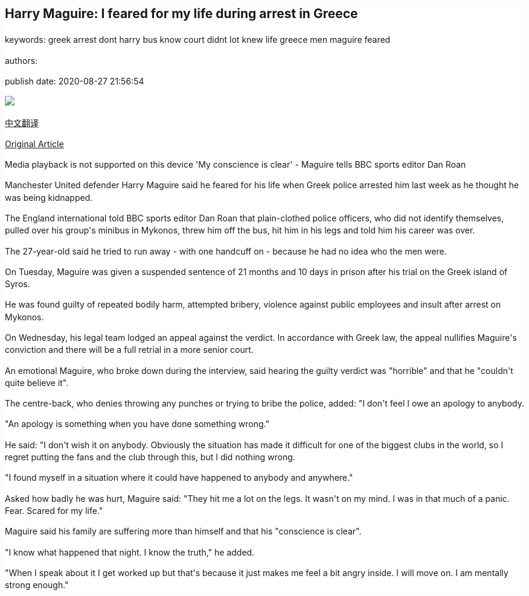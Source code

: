 ## Harry Maguire: I feared for my life during arrest in Greece

keywords: greek arrest dont harry bus know court didnt lot knew life greece men maguire feared

authors: 

publish date: 2020-08-27 21:56:54

![](https://ichef.bbci.co.uk/onesport/cps/624/cpsprodpb/F749/production/_114150336_harry_maguire_bbc.jpg)

[中文翻译](Harry%20Maguire%3A%20I%20feared%20for%20my%20life%20during%20arrest%20in%20Greece_zh.md)

[Original Article](https://www.bbc.com/sport/football/53941208)

Media playback is not supported on this device 'My conscience is clear' - Maguire tells BBC sports editor Dan Roan

Manchester United defender Harry Maguire said he feared for his life when Greek police arrested him last week as he thought he was being kidnapped.

The England international told BBC sports editor Dan Roan that plain-clothed police officers, who did not identify themselves, pulled over his group's minibus in Mykonos, threw him off the bus, hit him in his legs and told him his career was over.

The 27-year-old said he tried to run away - with one handcuff on - because he had no idea who the men were.

On Tuesday, Maguire was given a suspended sentence of 21 months and 10 days in prison after his trial on the Greek island of Syros.

He was found guilty of repeated bodily harm, attempted bribery, violence against public employees and insult after arrest on Mykonos.

On Wednesday, his legal team lodged an appeal against the verdict. In accordance with Greek law, the appeal nullifies Maguire's conviction and there will be a full retrial in a more senior court.

An emotional Maguire, who broke down during the interview, said hearing the guilty verdict was "horrible" and that he "couldn't quite believe it".

The centre-back, who denies throwing any punches or trying to bribe the police, added: "I don't feel I owe an apology to anybody.

"An apology is something when you have done something wrong."

He said: "I don't wish it on anybody. Obviously the situation has made it difficult for one of the biggest clubs in the world, so I regret putting the fans and the club through this, but I did nothing wrong.

"I found myself in a situation where it could have happened to anybody and anywhere."

Asked how badly he was hurt, Maguire said: "They hit me a lot on the legs. It wasn't on my mind. I was in that much of a panic. Fear. Scared for my life."

Maguire said his family are suffering more than himself and that his "conscience is clear".

"I know what happened that night. I know the truth," he added.

"When I speak about it I get worked up but that's because it just makes me feel a bit angry inside. I will move on. I am mentally strong enough."
